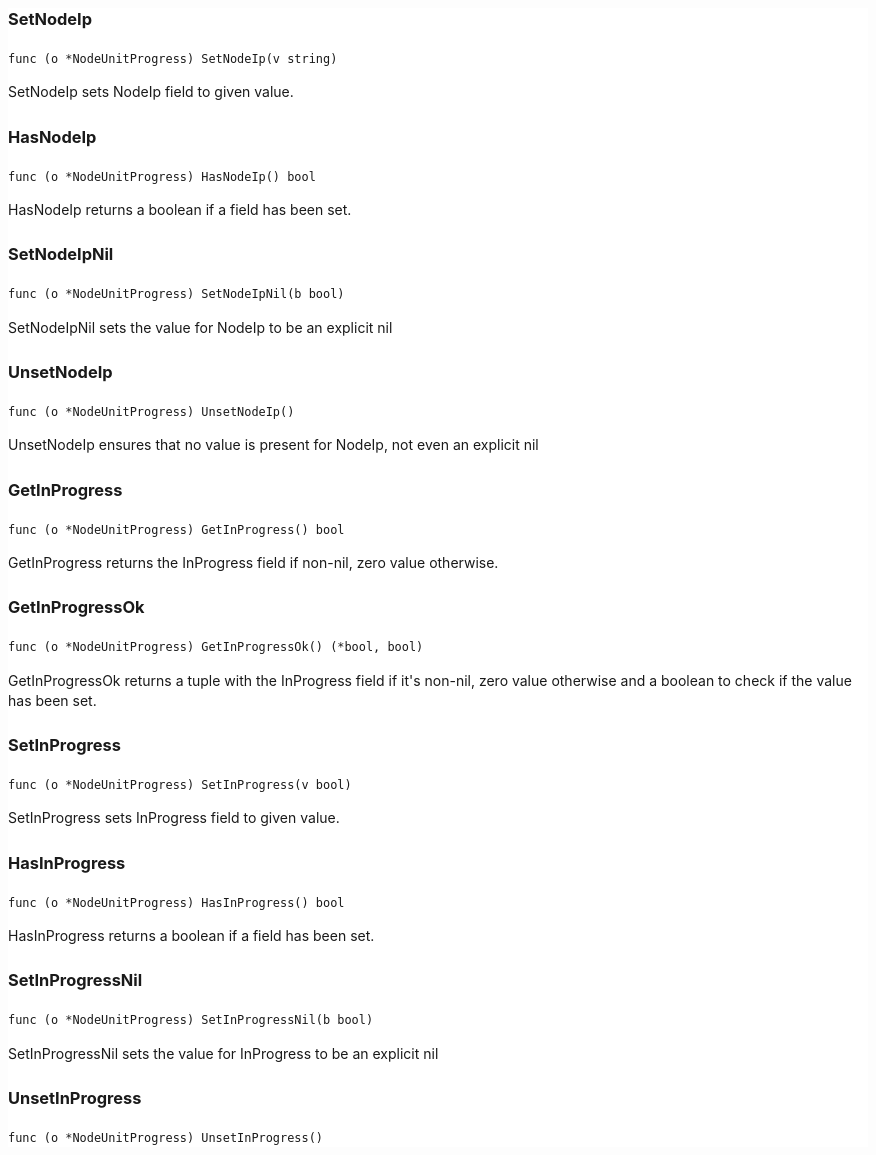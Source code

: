 ### SetNodeIp

`func (o *NodeUnitProgress) SetNodeIp(v string)`

SetNodeIp sets NodeIp field to given value.

### HasNodeIp

`func (o *NodeUnitProgress) HasNodeIp() bool`

HasNodeIp returns a boolean if a field has been set.

### SetNodeIpNil

`func (o *NodeUnitProgress) SetNodeIpNil(b bool)`

 SetNodeIpNil sets the value for NodeIp to be an explicit nil

### UnsetNodeIp
`func (o *NodeUnitProgress) UnsetNodeIp()`

UnsetNodeIp ensures that no value is present for NodeIp, not even an explicit nil
### GetInProgress

`func (o *NodeUnitProgress) GetInProgress() bool`

GetInProgress returns the InProgress field if non-nil, zero value otherwise.

### GetInProgressOk

`func (o *NodeUnitProgress) GetInProgressOk() (*bool, bool)`

GetInProgressOk returns a tuple with the InProgress field if it's non-nil, zero value otherwise
and a boolean to check if the value has been set.

### SetInProgress

`func (o *NodeUnitProgress) SetInProgress(v bool)`

SetInProgress sets InProgress field to given value.

### HasInProgress

`func (o *NodeUnitProgress) HasInProgress() bool`

HasInProgress returns a boolean if a field has been set.

### SetInProgressNil

`func (o *NodeUnitProgress) SetInProgressNil(b bool)`

 SetInProgressNil sets the value for InProgress to be an explicit nil

### UnsetInProgress
`func (o *NodeUnitProgress) UnsetInProgress()`
